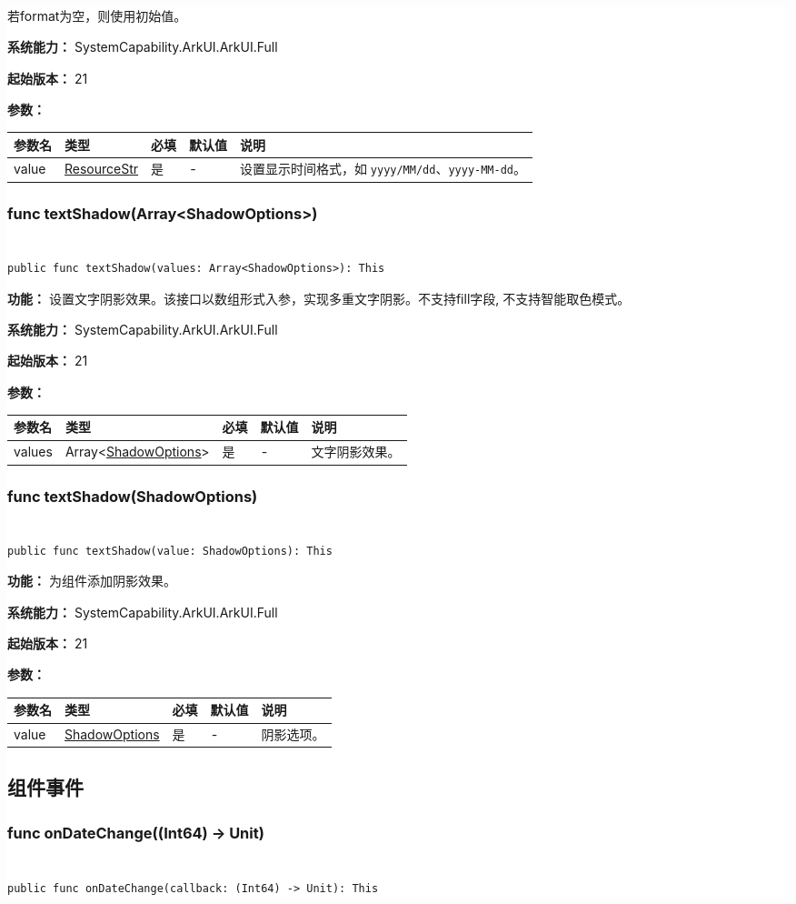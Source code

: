 若format为空，则使用初始值。

**系统能力：** SystemCapability.ArkUI.ArkUI.Full

**起始版本：** 21

**参数：**

|参数名|类型|必填|默认值|说明|
|:---|:---|:---|:---|:---|
|value|[ResourceStr](../apis/BasicServicesKit/cj-apis-base.md#interface-resourcestr)|是|-|设置显示时间格式，如 `yyyy/MM/dd`、`yyyy-MM-dd`。|

### func textShadow(Array\<ShadowOptions>)

```cangjie

public func textShadow(values: Array<ShadowOptions>): This
```

**功能：** 设置文字阴影效果。该接口以数组形式入参，实现多重文字阴影。不支持fill字段, 不支持智能取色模式。

**系统能力：** SystemCapability.ArkUI.ArkUI.Full

**起始版本：** 21

**参数：**

|参数名|类型|必填|默认值|说明|
|:---|:---|:---|:---|:---|
|values|Array\<[ShadowOptions](./cj-text-input-text.md#class-shadowoptions)>|是|-|文字阴影效果。|

### func textShadow(ShadowOptions)

```cangjie

public func textShadow(value: ShadowOptions): This
```

**功能：** 为组件添加阴影效果。

**系统能力：** SystemCapability.ArkUI.ArkUI.Full

**起始版本：** 21

**参数：**

|参数名|类型|必填|默认值|说明|
|:---|:---|:---|:---|:---|
|value|[ShadowOptions](./cj-common-types.md#interface-shadowoptions)|是|-|阴影选项。|

## 组件事件

### func onDateChange((Int64) -> Unit)

```cangjie

public func onDateChange(callback: (Int64) -> Unit): This
```

